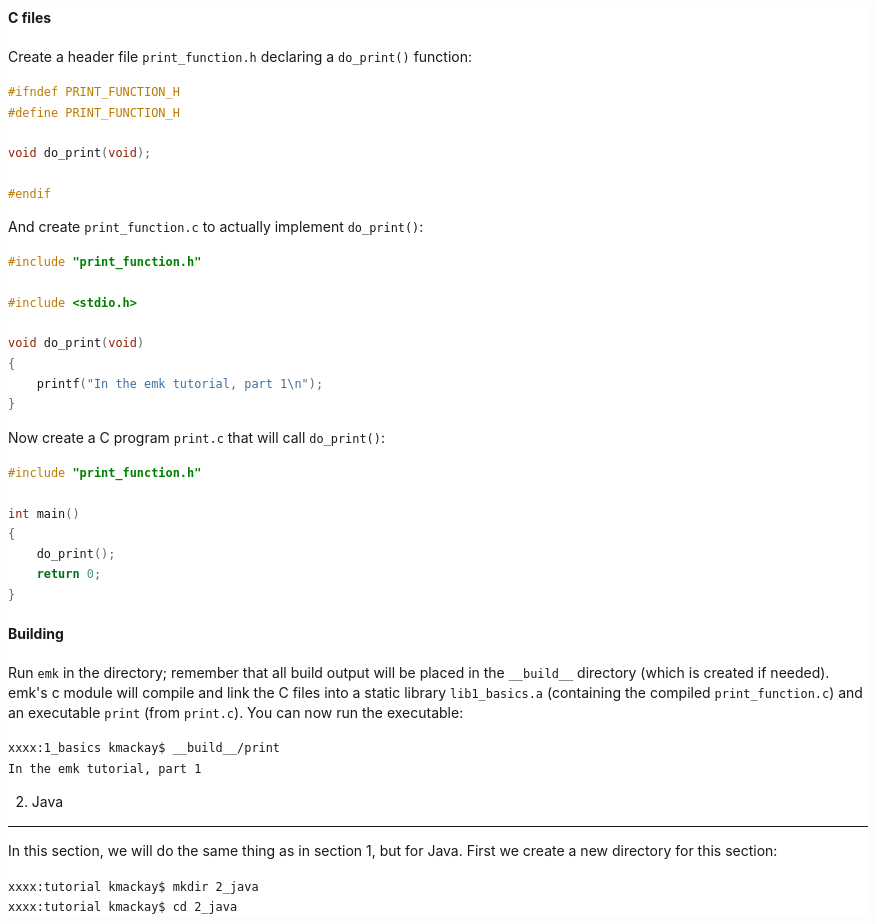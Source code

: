 #### C files
Create a header file `print_function.h` declaring a `do_print()` function:
```c
#ifndef PRINT_FUNCTION_H
#define PRINT_FUNCTION_H

void do_print(void);

#endif
```

And create `print_function.c` to actually implement `do_print()`:
```c
#include "print_function.h"

#include <stdio.h>

void do_print(void)
{
    printf("In the emk tutorial, part 1\n");
}

```

Now create a C program `print.c` that will call `do_print()`:
```c
#include "print_function.h"

int main()
{
    do_print();
    return 0;
}

```

#### Building

Run `emk` in the directory; remember that all build output will be placed in the `__build__` directory (which is created if needed). emk's c module
will compile and link the C files into a static library `lib1_basics.a` (containing the compiled `print_function.c`) and an executable `print`
(from `print.c`). You can now run the executable:
```
xxxx:1_basics kmackay$ __build__/print 
In the emk tutorial, part 1
```

2. Java
-------

In this section, we will do the same thing as in section 1, but for Java. First we create a new directory for this section:
```
xxxx:tutorial kmackay$ mkdir 2_java
xxxx:tutorial kmackay$ cd 2_java
```
